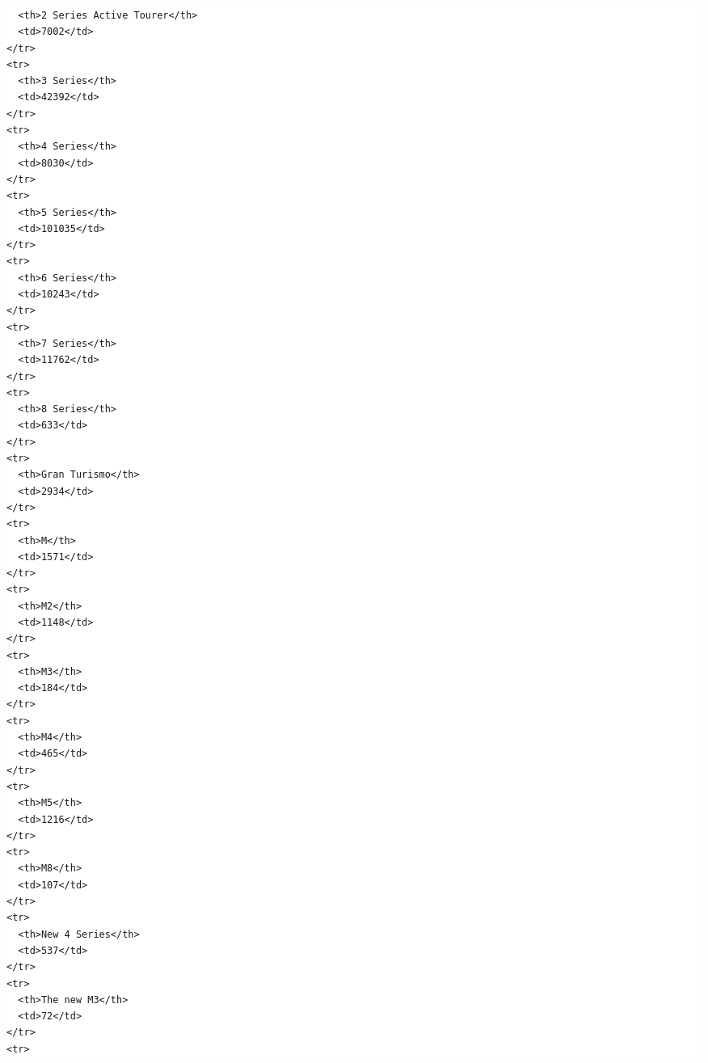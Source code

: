       <th>2 Series Active Tourer</th>
      <td>7002</td>
    </tr>
    <tr>
      <th>3 Series</th>
      <td>42392</td>
    </tr>
    <tr>
      <th>4 Series</th>
      <td>8030</td>
    </tr>
    <tr>
      <th>5 Series</th>
      <td>101035</td>
    </tr>
    <tr>
      <th>6 Series</th>
      <td>10243</td>
    </tr>
    <tr>
      <th>7 Series</th>
      <td>11762</td>
    </tr>
    <tr>
      <th>8 Series</th>
      <td>633</td>
    </tr>
    <tr>
      <th>Gran Turismo</th>
      <td>2934</td>
    </tr>
    <tr>
      <th>M</th>
      <td>1571</td>
    </tr>
    <tr>
      <th>M2</th>
      <td>1148</td>
    </tr>
    <tr>
      <th>M3</th>
      <td>184</td>
    </tr>
    <tr>
      <th>M4</th>
      <td>465</td>
    </tr>
    <tr>
      <th>M5</th>
      <td>1216</td>
    </tr>
    <tr>
      <th>M8</th>
      <td>107</td>
    </tr>
    <tr>
      <th>New 4 Series</th>
      <td>537</td>
    </tr>
    <tr>
      <th>The new M3</th>
      <td>72</td>
    </tr>
    <tr>